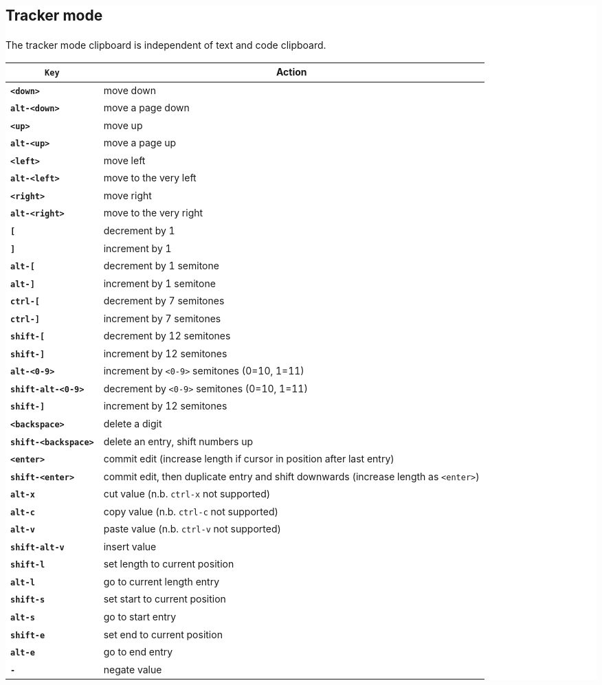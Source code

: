 ## Tracker mode

The tracker mode clipboard is independent of text and code clipboard.

| `Key`                   | Action                                                                                |
|-------------------------|---------------------------------------------------------------------------------------|
| **`<down>`**            | move down                                                                             |
| **`alt-<down>`**        | move a page down                                                                      |
| **`<up>`**              | move up                                                                               |
| **`alt-<up>`**          | move a page up                                                                        |
| **`<left>`**            | move left                                                                             |
| **`alt-<left>`**        | move to the very left                                                                 |
| **`<right>`**           | move right                                                                            |
| **`alt-<right>`**       | move to the very right                                                                |
| **`[`**                 | decrement by 1                                                                        |
| **`]`**                 | increment by 1                                                                        |
| **`alt-[`**                 | decrement by 1 semitone                                                                        |
| **`alt-]`**                 | increment by 1 semitone                                                                       |
| **`ctrl-[`**                 | decrement by 7 semitones                                                                        |
| **`ctrl-]`**                 | increment by 7 semitones                                                                       |
| **`shift-[`**                 | decrement by 12 semitones                                                                        |
| **`shift-]`**                 | increment by 12 semitones                                                                       |
| **`alt-<0-9>`**                 | increment by `<0-9>` semitones (0=10, 1=11)                                          |
| **`shift-alt-<0-9>`**                 | decrement by `<0-9>` semitones  (0=10, 1=11)                                |
| **`shift-]`**                 | increment by 12 semitones                                                                       |
| **`<backspace>`**       | delete a digit                                                                        |
| **`shift-<backspace>`** | delete an entry, shift numbers up                                                     |
| **`<enter>`**           | commit edit (increase length if cursor in position after last entry)                  |
| **`shift-<enter>`**     | commit edit, then duplicate entry and shift downwards (increase length as `<enter>`)  |
| **`alt-x`**             | cut value (n.b. `ctrl-x` not supported)                                               |
| **`alt-c`**             | copy value (n.b. `ctrl-c` not supported)                                              |
| **`alt-v`**             | paste value (n.b. `ctrl-v` not supported)                                             |
| **`shift-alt-v`**       | insert value                                                                          |
| **`shift-l`**           | set length to current position                                                        |
| **`alt-l`**             | go to current length entry                                                            |
| **`shift-s`**           | set start to current position                                                         |
| **`alt-s`**             | go to start entry                                                                     |
| **`shift-e`**           | set end to current position                                                           |
| **`alt-e`**             | go to end entry                                                                       |
| **`-`**                 | negate value                                                                          |